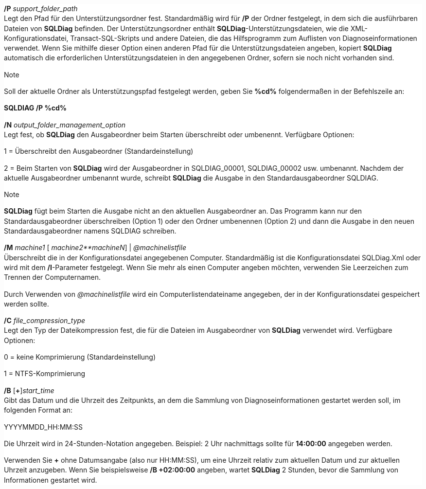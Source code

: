  **/P** *support_folder_path*  
 Legt den Pfad für den Unterstützungsordner fest. Standardmäßig wird für **/P** der Ordner festgelegt, in dem sich die ausführbaren Dateien von **SQLDiag** befinden. Der Unterstützungsordner enthält **SQLDiag**-Unterstützungsdateien, wie die XML-Konfigurationsdatei, Transact-SQL-Skripts und andere Dateien, die das Hilfsprogramm zum Auflisten von Diagnoseinformationen verwendet. Wenn Sie mithilfe dieser Option einen anderen Pfad für die Unterstützungsdateien angeben, kopiert **SQLDiag** automatisch die erforderlichen Unterstützungsdateien in den angegebenen Ordner, sofern sie noch nicht vorhanden sind.  
  
> [!NOTE]  
>  Soll der aktuelle Ordner als Unterstützungspfad festgelegt werden, geben Sie **%cd%** folgendermaßen in der Befehlszeile an:  
>   
>  **SQLDIAG /P %cd%**  
  
 **/N** *output_folder_management_option*  
 Legt fest, ob **SQLDiag** den Ausgabeordner beim Starten überschreibt oder umbenennt. Verfügbare Optionen:  
  
 1 = Überschreibt den Ausgabeordner (Standardeinstellung)  
  
 2 = Beim Starten von **SQLDiag** wird der Ausgabeordner in SQLDIAG_00001, SQLDIAG_00002 usw. umbenannt. Nachdem der aktuelle Ausgabeordner umbenannt wurde, schreibt **SQLDiag** die Ausgabe in den Standardausgabeordner SQLDIAG.  
  
> [!NOTE]  
>  **SQLDiag** fügt beim Starten die Ausgabe nicht an den aktuellen Ausgabeordner an. Das Programm kann nur den Standardausgabeordner überschreiben (Option 1) oder den Ordner umbenennen (Option 2) und dann die Ausgabe in den neuen Standardausgabeordner namens SQLDIAG schreiben.  
  
 **/M** *machine1* [ *machine2**machineN*] | *@machinelistfile*  
 Überschreibt die in der Konfigurationsdatei angegebenen Computer. Standardmäßig ist die Konfigurationsdatei SQLDiag.Xml oder wird mit dem **/I**-Parameter festgelegt. Wenn Sie mehr als einen Computer angeben möchten, verwenden Sie Leerzeichen zum Trennen der Computernamen.  
  
 Durch Verwenden von *@machinelistfile* wird ein Computerlistendateiname angegeben, der in der Konfigurationsdatei gespeichert werden sollte.  
  
 **/C** *file_compression_type*  
 Legt den Typ der Dateikompression fest, die für die Dateien im Ausgabeordner von **SQLDiag** verwendet wird. Verfügbare Optionen:  
  
 0 = keine Komprimierung (Standardeinstellung)  
  
 1 = NTFS-Komprimierung  
  
 **/B** [**+**]*start_time*  
 Gibt das Datum und die Uhrzeit des Zeitpunkts, an dem die Sammlung von Diagnoseinformationen gestartet werden soll, im folgenden Format an:  
  
 YYYYMMDD_HH:MM:SS  
  
 Die Uhrzeit wird in 24-Stunden-Notation angegeben. Beispiel: 2 Uhr nachmittags sollte für **14:00:00** angegeben werden.  
  
 Verwenden Sie **+** ohne Datumsangabe (also nur HH:MM:SS), um eine Uhrzeit relativ zum aktuellen Datum und zur aktuellen Uhrzeit anzugeben. Wenn Sie beispielsweise **/B +02:00:00** angeben, wartet **SQLDiag** 2 Stunden, bevor die Sammlung von Informationen gestartet wird.  
  